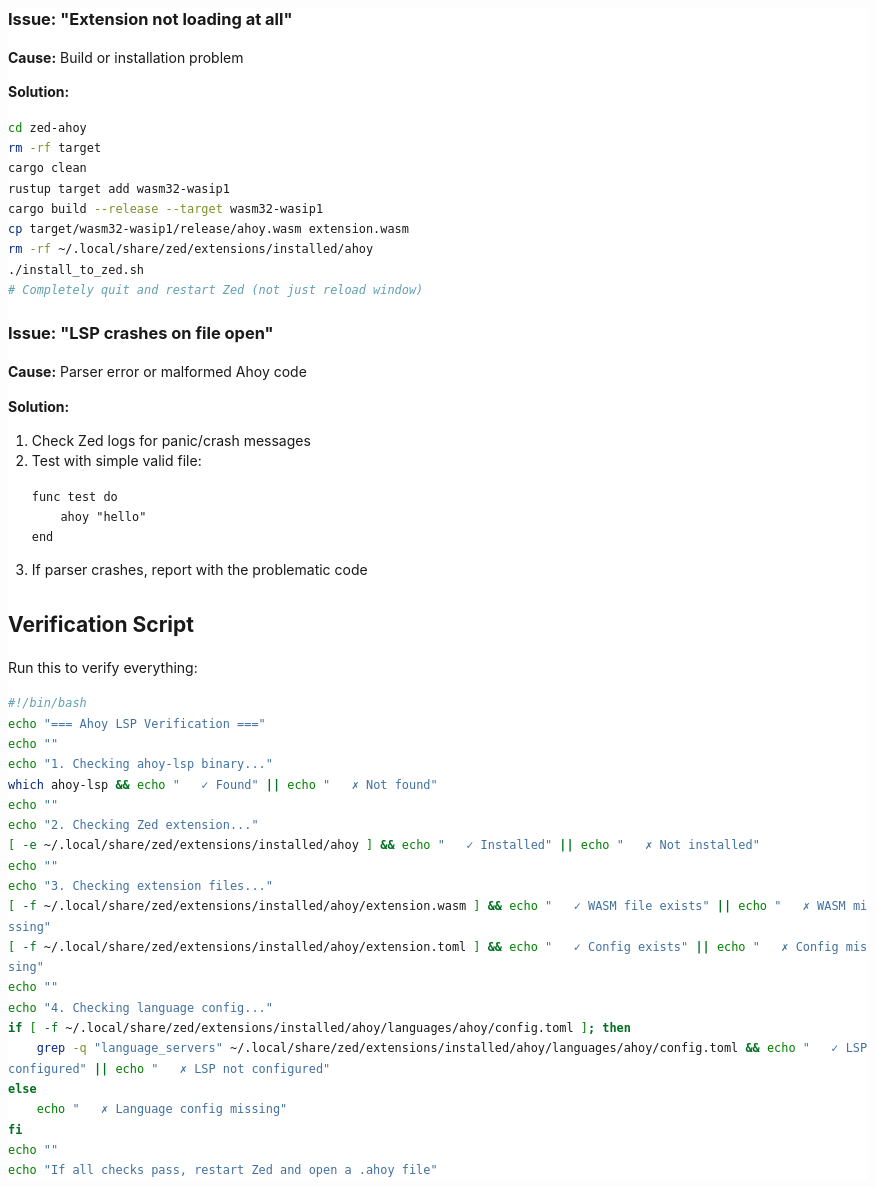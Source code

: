 ### Issue: "Extension not loading at all"

**Cause:** Build or installation problem

**Solution:**
```bash
cd zed-ahoy
rm -rf target
cargo clean
rustup target add wasm32-wasip1
cargo build --release --target wasm32-wasip1
cp target/wasm32-wasip1/release/ahoy.wasm extension.wasm
rm -rf ~/.local/share/zed/extensions/installed/ahoy
./install_to_zed.sh
# Completely quit and restart Zed (not just reload window)
```

### Issue: "LSP crashes on file open"

**Cause:** Parser error or malformed Ahoy code

**Solution:**
1. Check Zed logs for panic/crash messages
2. Test with simple valid file:
   ```ahoy
   func test do
       ahoy "hello"
   end
   ```
3. If parser crashes, report with the problematic code

## Verification Script

Run this to verify everything:

```bash
#!/bin/bash
echo "=== Ahoy LSP Verification ==="
echo ""
echo "1. Checking ahoy-lsp binary..."
which ahoy-lsp && echo "   ✓ Found" || echo "   ✗ Not found"
echo ""
echo "2. Checking Zed extension..."
[ -e ~/.local/share/zed/extensions/installed/ahoy ] && echo "   ✓ Installed" || echo "   ✗ Not installed"
echo ""
echo "3. Checking extension files..."
[ -f ~/.local/share/zed/extensions/installed/ahoy/extension.wasm ] && echo "   ✓ WASM file exists" || echo "   ✗ WASM missing"
[ -f ~/.local/share/zed/extensions/installed/ahoy/extension.toml ] && echo "   ✓ Config exists" || echo "   ✗ Config missing"
echo ""
echo "4. Checking language config..."
if [ -f ~/.local/share/zed/extensions/installed/ahoy/languages/ahoy/config.toml ]; then
    grep -q "language_servers" ~/.local/share/zed/extensions/installed/ahoy/languages/ahoy/config.toml && echo "   ✓ LSP configured" || echo "   ✗ LSP not configured"
else
    echo "   ✗ Language config missing"
fi
echo ""
echo "If all checks pass, restart Zed and open a .ahoy file"
```
